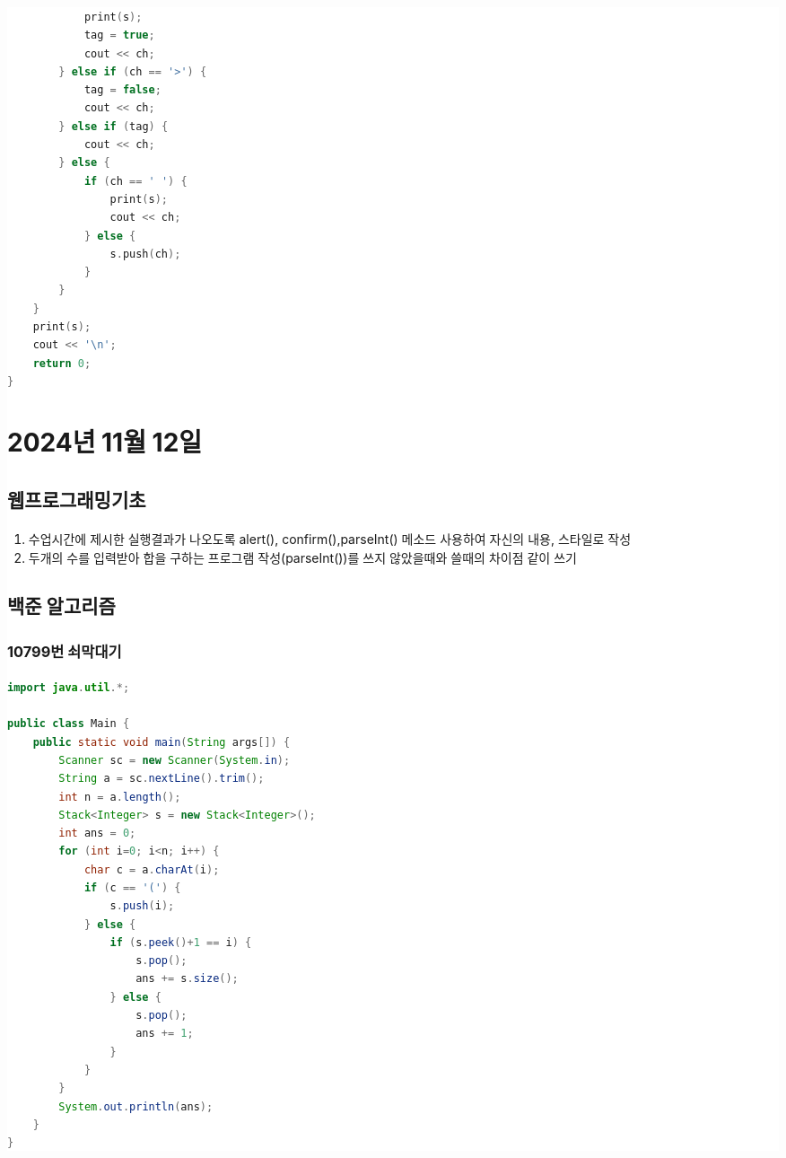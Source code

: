 ```c++
            print(s);
            tag = true;
            cout << ch;
        } else if (ch == '>') {
            tag = false;
            cout << ch;
        } else if (tag) {
            cout << ch;
        } else {
            if (ch == ' ') {
                print(s);
                cout << ch;
            } else {
                s.push(ch);
            }
        }
    }
    print(s);
    cout << '\n';
    return 0;
}

```

# 2024년 11월 12일
## 웹프로그래밍기초

1. 수업시간에 제시한 실행결과가 나오도록 alert(), confirm(),parseInt() 메소드 사용하여 자신의 내용, 스타일로 작성
2. 두개의 수를 입력받아 합을 구하는 프로그램 작성(parseInt())를 쓰지 않았을때와 쓸때의 차이점 같이 쓰기

## 백준 알고리즘
### 10799번 쇠막대기
```java
import java.util.*;

public class Main {
    public static void main(String args[]) {
        Scanner sc = new Scanner(System.in);
        String a = sc.nextLine().trim();
        int n = a.length();
        Stack<Integer> s = new Stack<Integer>();
        int ans = 0;
        for (int i=0; i<n; i++) {
            char c = a.charAt(i);
            if (c == '(') {
                s.push(i);
            } else {
                if (s.peek()+1 == i) {
                    s.pop();
                    ans += s.size();
                } else {
                    s.pop();
                    ans += 1;
                }
            }
        }
        System.out.println(ans);
    }
}
```
